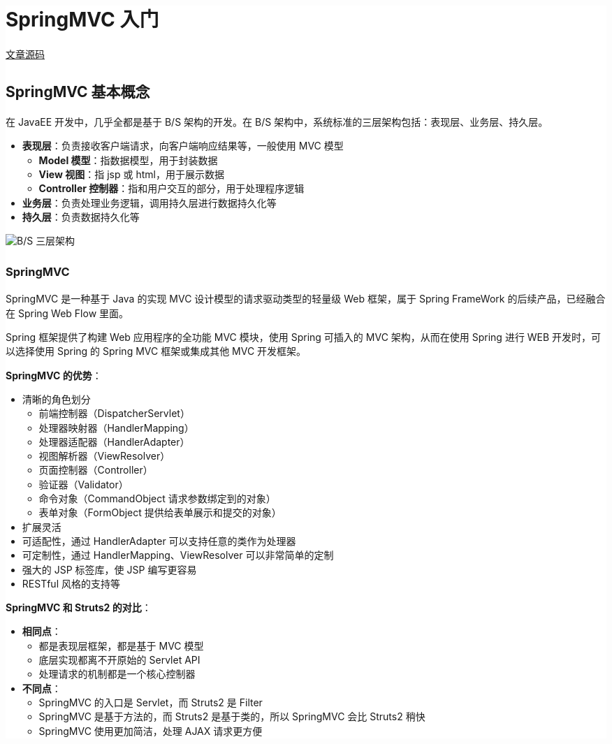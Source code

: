 # SpringMVC 入门

[文章源码](https://github.com/parzulpan/demo/tree/main/SpringMVC/src/SpringMVCStart)

## SpringMVC 基本概念

在 JavaEE 开发中，几乎全都是基于 B/S 架构的开发。在 B/S 架构中，系统标准的三层架构包括：表现层、业务层、持久层。

* **表现层**：负责接收客户端请求，向客户端响应结果等，一般使用 MVC 模型
  * **Model 模型**：指数据模型，用于封装数据
  * **View 视图**：指 jsp 或 html，用于展示数据
  * **Controller 控制器**：指和用户交互的部分，用于处理程序逻辑
* **业务层**：负责处理业务逻辑，调用持久层进行数据持久化等
* **持久层**：负责数据持久化等

![B/S 三层架构](https://images.cnblogs.com/cnblogs_com/parzulpan/1905354/o_201223070156BS%E4%B8%89%E5%B1%82%E6%9E%B6%E6%9E%84.png)

### SpringMVC

SpringMVC 是一种基于 Java 的实现 MVC 设计模型的请求驱动类型的轻量级 Web 框架，属于 Spring FrameWork 的后续产品，已经融合在 Spring Web Flow 里面。

Spring 框架提供了构建 Web 应用程序的全功能 MVC 模块，使用 Spring 可插入的 MVC 架构，从而在使用 Spring 进行 WEB 开发时，可以选择使用 Spring 的 Spring MVC 框架或集成其他 MVC 开发框架。

**SpringMVC 的优势**：

* 清晰的角色划分
  * 前端控制器（DispatcherServlet）
  * 处理器映射器（HandlerMapping）
  * 处理器适配器（HandlerAdapter）
  * 视图解析器（ViewResolver）
  * 页面控制器（Controller）
  * 验证器（Validator）
  * 命令对象（CommandObject 请求参数绑定到的对象）
  * 表单对象（FormObject 提供给表单展示和提交的对象）
* 扩展灵活
* 可适配性，通过 HandlerAdapter 可以支持任意的类作为处理器
* 可定制性，通过 HandlerMapping、ViewResolver 可以非常简单的定制
* 强大的 JSP 标签库，使 JSP 编写更容易
* RESTful 风格的支持等

**SpringMVC 和 Struts2 的对比**：

* **相同点**：
  * 都是表现层框架，都是基于 MVC 模型
  * 底层实现都离不开原始的 Servlet API
  * 处理请求的机制都是一个核心控制器
* **不同点**：
  * SpringMVC 的入口是 Servlet，而 Struts2 是 Filter
  * SpringMVC 是基于方法的，而 Struts2 是基于类的，所以 SpringMVC 会比 Struts2 稍快
  * SpringMVC 使用更加简洁，处理 AJAX 请求更方便
